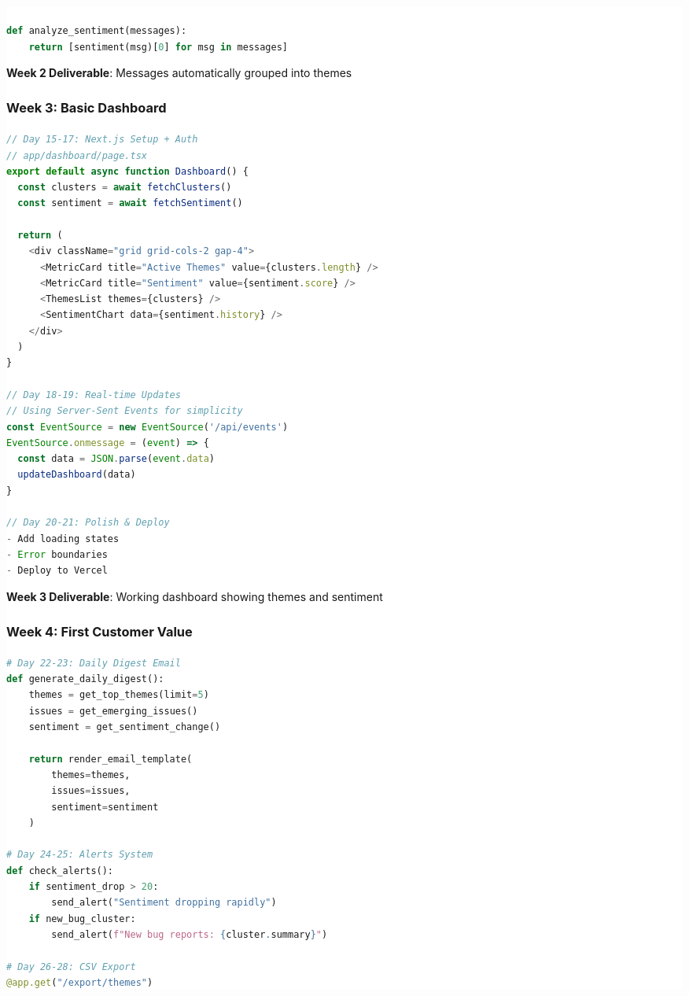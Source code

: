```python

def analyze_sentiment(messages):
    return [sentiment(msg)[0] for msg in messages]
```

**Week 2 Deliverable**: Messages automatically grouped into themes

### Week 3: Basic Dashboard
```typescript
// Day 15-17: Next.js Setup + Auth
// app/dashboard/page.tsx
export default async function Dashboard() {
  const clusters = await fetchClusters()
  const sentiment = await fetchSentiment()
  
  return (
    <div className="grid grid-cols-2 gap-4">
      <MetricCard title="Active Themes" value={clusters.length} />
      <MetricCard title="Sentiment" value={sentiment.score} />
      <ThemesList themes={clusters} />
      <SentimentChart data={sentiment.history} />
    </div>
  )
}

// Day 18-19: Real-time Updates
// Using Server-Sent Events for simplicity
const EventSource = new EventSource('/api/events')
EventSource.onmessage = (event) => {
  const data = JSON.parse(event.data)
  updateDashboard(data)
}

// Day 20-21: Polish & Deploy
- Add loading states
- Error boundaries
- Deploy to Vercel
```

**Week 3 Deliverable**: Working dashboard showing themes and sentiment

### Week 4: First Customer Value
```python
# Day 22-23: Daily Digest Email
def generate_daily_digest():
    themes = get_top_themes(limit=5)
    issues = get_emerging_issues()
    sentiment = get_sentiment_change()
    
    return render_email_template(
        themes=themes,
        issues=issues,
        sentiment=sentiment
    )

# Day 24-25: Alerts System
def check_alerts():
    if sentiment_drop > 20:
        send_alert("Sentiment dropping rapidly")
    if new_bug_cluster:
        send_alert(f"New bug reports: {cluster.summary}")

# Day 26-28: CSV Export
@app.get("/export/themes")
```